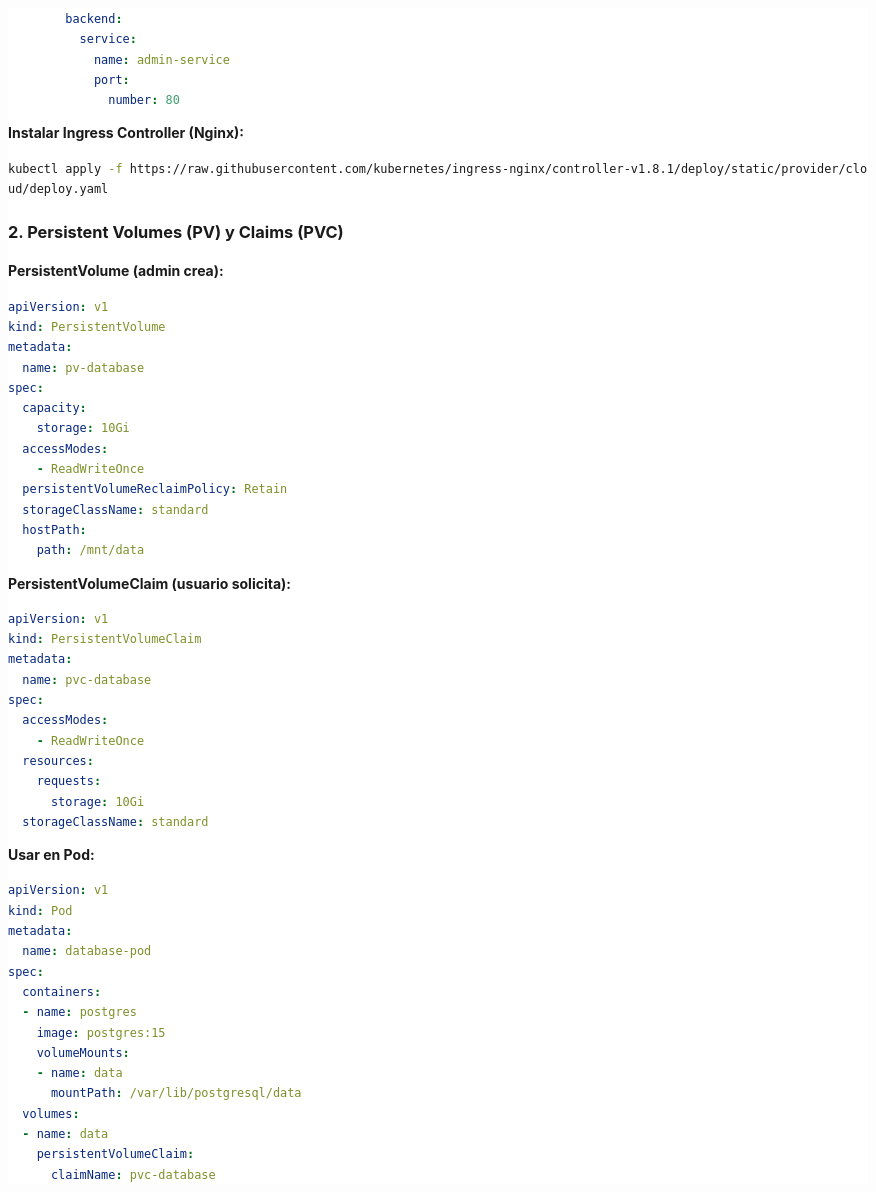 ```yaml
        backend:
          service:
            name: admin-service
            port:
              number: 80
```

**Instalar Ingress Controller (Nginx):**
```bash
kubectl apply -f https://raw.githubusercontent.com/kubernetes/ingress-nginx/controller-v1.8.1/deploy/static/provider/cloud/deploy.yaml
```

### 2. Persistent Volumes (PV) y Claims (PVC)

**PersistentVolume (admin crea):**
```yaml
apiVersion: v1
kind: PersistentVolume
metadata:
  name: pv-database
spec:
  capacity:
    storage: 10Gi
  accessModes:
    - ReadWriteOnce
  persistentVolumeReclaimPolicy: Retain
  storageClassName: standard
  hostPath:
    path: /mnt/data
```

**PersistentVolumeClaim (usuario solicita):**
```yaml
apiVersion: v1
kind: PersistentVolumeClaim
metadata:
  name: pvc-database
spec:
  accessModes:
    - ReadWriteOnce
  resources:
    requests:
      storage: 10Gi
  storageClassName: standard
```

**Usar en Pod:**
```yaml
apiVersion: v1
kind: Pod
metadata:
  name: database-pod
spec:
  containers:
  - name: postgres
    image: postgres:15
    volumeMounts:
    - name: data
      mountPath: /var/lib/postgresql/data
  volumes:
  - name: data
    persistentVolumeClaim:
      claimName: pvc-database
```
